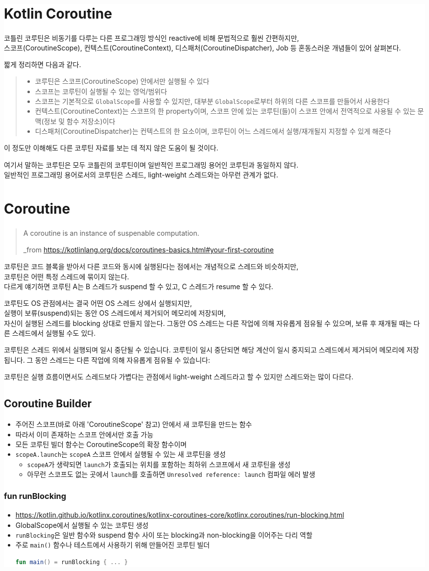 # Kotlin Coroutine

코틀린 코루틴은 비동기를 다루는 다른 프로그래밍 방식인 reactive에 비해 문법적으로 훨씬 간편하지만,  
스코프(CoroutineScope), 컨텍스트(CoroutineContext), 디스패처(CoroutineDispatcher), Job 등 혼동스러운 개념들이 있어 살펴본다.

짧게 정리하면 다음과 같다.

>- 코루틴은 스코프(CoroutineScope) 안에서만 실행될 수 있다
>- 스코프는 코루틴이 실행될 수 있는 영억/범위다
>- 스코프는 기본적으로 `GlobalScope`를 사용할 수 있지만, 대부분 `GlobalScope`로부터 하위의 다른 스코프를 만들어서 사용한다
>- 컨텍스트(CoroutineContext)는 스코프의 한 property이며, 스코프 안에 있는 코루틴(들)이 스코프 안에서 전역적으로 사용될 수 있는 문맥(정보 및 함수 저장소)이다
>- 디스패처(CoroutineDispatcher)는 컨텍스트의 한 요소이며, 코루틴이 어느 스레드에서 실행/재개될지 지정할 수 있게 해준다

이 정도만 이해해도 다른 코루틴 자료를 보는 데 적지 않은 도움이 될 것이다.

여기서 말하는 코루틴은 모두 코틀린의 코루틴이며 일반적인 프로그래밍 용어인 코루틴과 동일하지 않다.  
일반적인 프로그래밍 용어로서의 코루틴은 스레드, light-weight 스레드와는 아무런 관계가 없다.


# Coroutine

>A coroutine is an instance of suspenable computation.  
>
>_from https://kotlinlang.org/docs/coroutines-basics.html#your-first-coroutine

코루틴은 코드 블록을 받아서 다른 코드와 동시에 실행된다는 점에서는 개념적으로 스레드와 비슷하지만,  
코루틴은 어떤 특정 스레드에 묶이지 않는다.  
다르게 얘기하면 코루틴 A는 B 스레드가 suspend 할 수 있고, C 스레드가 resume 할 수 있다.

코루틴도 OS 관점에서는 결국 어떤 OS 스레드 상에서 실행되지만,  
실행이 보류(suspend)되는 동안 OS 스레드에서 제거되어 메모리에 저장되며,  
자신이 실행된 스레드를 blocking 상대로 만들지 않는다.
그동안 OS 스레드는 다른 작업에 의해 자유롭게 점유될 수 있으며,
보류 후 재개될 때는 다른 스레드에서 실행될 수도 있다.  

코루틴은 스레드 위에서 실행되며 일시 중단될 수 있습니다. 코루틴이 일시 중단되면 해당 계산이 일시 중지되고 스레드에서 제거되어 메모리에 저장됩니다. 그 동안 스레드는 다른 작업에 의해 자유롭게 점유될 수 있습니다:

코루틴은 실행 흐름이면서도 스레드보다 가볍다는 관점에서 light-weight 스레드라고 할 수 있지만 스레드와는 많이 다르다.


## Coroutine Builder

- 주어진 스코프(바로 아래 'CoroutineScope' 참고) 안에서 새 코루틴을 만드는 함수
- 따라서 이미 존재하는 스코프 안에서만 호출 가능
- 모든 코루틴 빌더 함수는 CoroutineScope의 확장 함수이며
- `scopeA.launch`는 `scopeA` 스코프 안에서 실행될 수 있는 새 코루틴을 생성
  - `scopeA`가 생략되면 `launch`가 호출되는 위치를 포함하는 최하위 스코프에서 새 코루틴을 생성
  - 아무런 스코프도 없는 곳에서 `launch`를 호출하면 `Unresolved reference: launch` 컴파일 에러 발생

### fun runBlocking

- https://kotlin.github.io/kotlinx.coroutines/kotlinx-coroutines-core/kotlinx.coroutines/run-blocking.html
- GlobalScope에서 실행될 수 있는 코루틴 생성
- `runBlocking`은 일반 함수와 suspend 함수 사이 또는 blocking과 non-blocking을 이어주는 다리 역할
- 주로 `main()` 함수나 테스트에서 사용하기 위해 만들어진 코루틴 빌더
  ```kotlin
  fun main() = runBlocking { ... }
  ```
